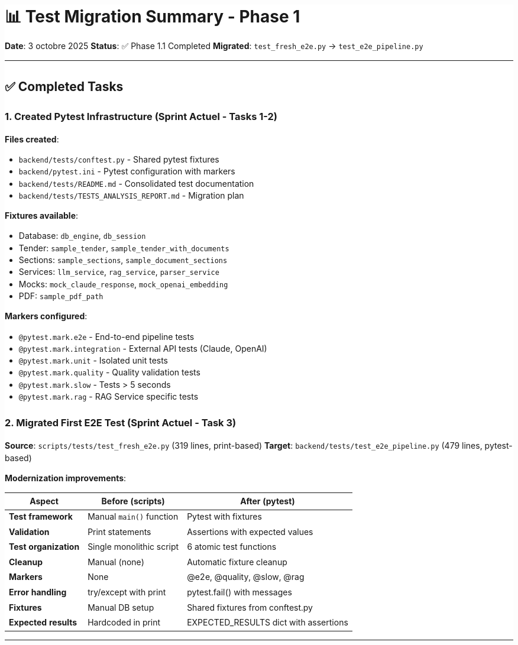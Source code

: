 # 📊 Test Migration Summary - Phase 1

**Date**: 3 octobre 2025
**Status**: ✅ Phase 1.1 Completed
**Migrated**: `test_fresh_e2e.py` → `test_e2e_pipeline.py`

---

## ✅ Completed Tasks

### 1. Created Pytest Infrastructure (Sprint Actuel - Tasks 1-2)

**Files created**:
- `backend/tests/conftest.py` - Shared pytest fixtures
- `backend/pytest.ini` - Pytest configuration with markers
- `backend/tests/README.md` - Consolidated test documentation
- `backend/tests/TESTS_ANALYSIS_REPORT.md` - Migration plan

**Fixtures available**:
- Database: `db_engine`, `db_session`
- Tender: `sample_tender`, `sample_tender_with_documents`
- Sections: `sample_sections`, `sample_document_sections`
- Services: `llm_service`, `rag_service`, `parser_service`
- Mocks: `mock_claude_response`, `mock_openai_embedding`
- PDF: `sample_pdf_path`

**Markers configured**:
- `@pytest.mark.e2e` - End-to-end pipeline tests
- `@pytest.mark.integration` - External API tests (Claude, OpenAI)
- `@pytest.mark.unit` - Isolated unit tests
- `@pytest.mark.quality` - Quality validation tests
- `@pytest.mark.slow` - Tests > 5 seconds
- `@pytest.mark.rag` - RAG Service specific tests

### 2. Migrated First E2E Test (Sprint Actuel - Task 3)

**Source**: `scripts/tests/test_fresh_e2e.py` (319 lines, print-based)
**Target**: `backend/tests/test_e2e_pipeline.py` (479 lines, pytest-based)

**Modernization improvements**:

| Aspect | Before (scripts) | After (pytest) |
|--------|-----------------|----------------|
| **Test framework** | Manual `main()` function | Pytest with fixtures |
| **Validation** | Print statements | Assertions with expected values |
| **Test organization** | Single monolithic script | 6 atomic test functions |
| **Cleanup** | Manual (none) | Automatic fixture cleanup |
| **Markers** | None | @e2e, @quality, @slow, @rag |
| **Error handling** | try/except with print | pytest.fail() with messages |
| **Fixtures** | Manual DB setup | Shared fixtures from conftest.py |
| **Expected results** | Hardcoded in print | EXPECTED_RESULTS dict with assertions |

---